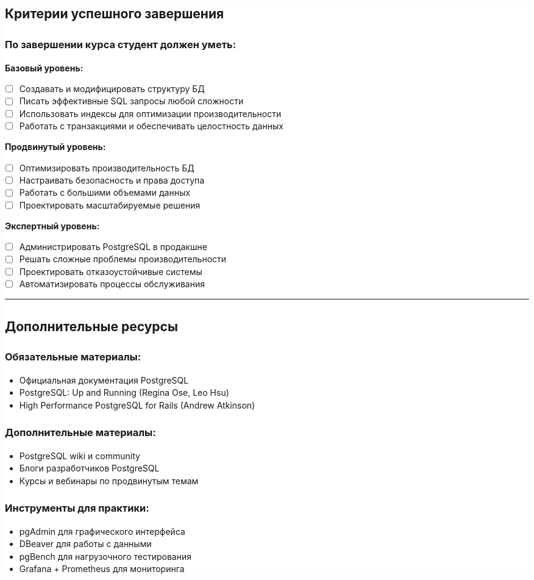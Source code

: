 
## Критерии успешного завершения

### По завершении курса студент должен уметь:

**Базовый уровень:**
- [ ] Создавать и модифицировать структуру БД
- [ ] Писать эффективные SQL запросы любой сложности
- [ ] Использовать индексы для оптимизации производительности
- [ ] Работать с транзакциями и обеспечивать целостность данных

**Продвинутый уровень:**
- [ ] Оптимизировать производительность БД
- [ ] Настраивать безопасность и права доступа
- [ ] Работать с большими объемами данных
- [ ] Проектировать масштабируемые решения

**Экспертный уровень:**
- [ ] Администрировать PostgreSQL в продакшне
- [ ] Решать сложные проблемы производительности
- [ ] Проектировать отказоустойчивые системы
- [ ] Автоматизировать процессы обслуживания

---

## Дополнительные ресурсы

### Обязательные материалы:
- Официальная документация PostgreSQL
- PostgreSQL: Up and Running (Regina Ose, Leo Hsu)
- High Performance PostgreSQL for Rails (Andrew Atkinson)

### Дополнительные материалы:
- PostgreSQL wiki и community
- Блоги разработчиков PostgreSQL
- Курсы и вебинары по продвинутым темам

### Инструменты для практики:
- pgAdmin для графического интерфейса
- DBeaver для работы с данными
- pgBench для нагрузочного тестирования
- Grafana + Prometheus для мониторинга